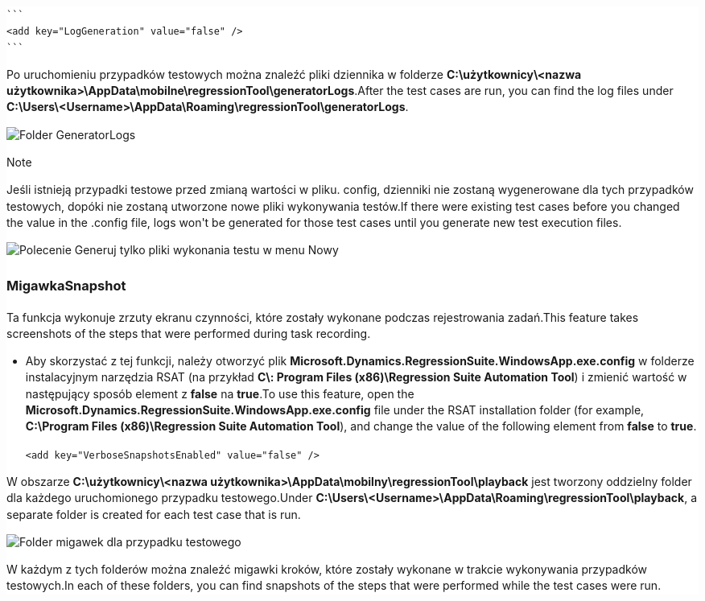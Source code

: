     ```
    <add key="LogGeneration" value="false" />
    ```

<span data-ttu-id="fed37-176">Po uruchomieniu przypadków testowych można znaleźć pliki dziennika w folderze **C:\\użytkownicy\\\<nazwa użytkownika\>\\AppData\\mobilne\\regressionTool\\generatorLogs**.</span><span class="sxs-lookup"><span data-stu-id="fed37-176">After the test cases are run, you can find the log files under **C:\\Users\\\<Username\>\\AppData\\Roaming\\regressionTool\\generatorLogs**.</span></span>

![Folder GeneratorLogs](./media/use_rsa_tool_10.png)

> [!NOTE]
> <span data-ttu-id="fed37-178">Jeśli istnieją przypadki testowe przed zmianą wartości w pliku. config, dzienniki nie zostaną wygenerowane dla tych przypadków testowych, dopóki nie zostaną utworzone nowe pliki wykonywania testów.</span><span class="sxs-lookup"><span data-stu-id="fed37-178">If there were existing test cases before you changed the value in the .config file, logs won't be generated for those test cases until you generate new test execution files.</span></span>
> 
> ![Polecenie Generuj tylko pliki wykonania testu w menu Nowy](./media/use_rsa_tool_11.png)

### <a name="snapshot"></a><span data-ttu-id="fed37-180">Migawka</span><span class="sxs-lookup"><span data-stu-id="fed37-180">Snapshot</span></span>

<span data-ttu-id="fed37-181">Ta funkcja wykonuje zrzuty ekranu czynności, które zostały wykonane podczas rejestrowania zadań.</span><span class="sxs-lookup"><span data-stu-id="fed37-181">This feature takes screenshots of the steps that were performed during task recording.</span></span>

- <span data-ttu-id="fed37-182">Aby skorzystać z tej funkcji, należy otworzyć plik **Microsoft.Dynamics.RegressionSuite.WindowsApp.exe.config** w folderze instalacyjnym narzędzia RSAT (na przykład **C\\: Program Files (x86)\\Regression Suite Automation Tool**) i zmienić wartość w następujący sposób element z **false** na **true**.</span><span class="sxs-lookup"><span data-stu-id="fed37-182">To use this feature, open the **Microsoft.Dynamics.RegressionSuite.WindowsApp.exe.config** file under the RSAT installation folder (for example, **C:\\Program Files (x86)\\Regression Suite Automation Tool**), and change the value of the following element from **false** to **true**.</span></span>

    ```
    <add key="VerboseSnapshotsEnabled" value="false" />
    ```

<span data-ttu-id="fed37-183">W obszarze **C:\\użytkownicy\\\<nazwa użytkownika\>\\AppData\\mobilny\\regressionTool\\playback** jest tworzony oddzielny folder dla każdego uruchomionego przypadku testowego.</span><span class="sxs-lookup"><span data-stu-id="fed37-183">Under **C:\\Users\\\<Username\>\\AppData\\Roaming\\regressionTool\\playback**, a separate folder is created for each test case that is run.</span></span>

![Folder migawek dla przypadku testowego](./media/use_rsa_tool_12.png)

<span data-ttu-id="fed37-185">W każdym z tych folderów można znaleźć migawki kroków, które zostały wykonane w trakcie wykonywania przypadków testowych.</span><span class="sxs-lookup"><span data-stu-id="fed37-185">In each of these folders, you can find snapshots of the steps that were performed while the test cases were run.</span></span>
